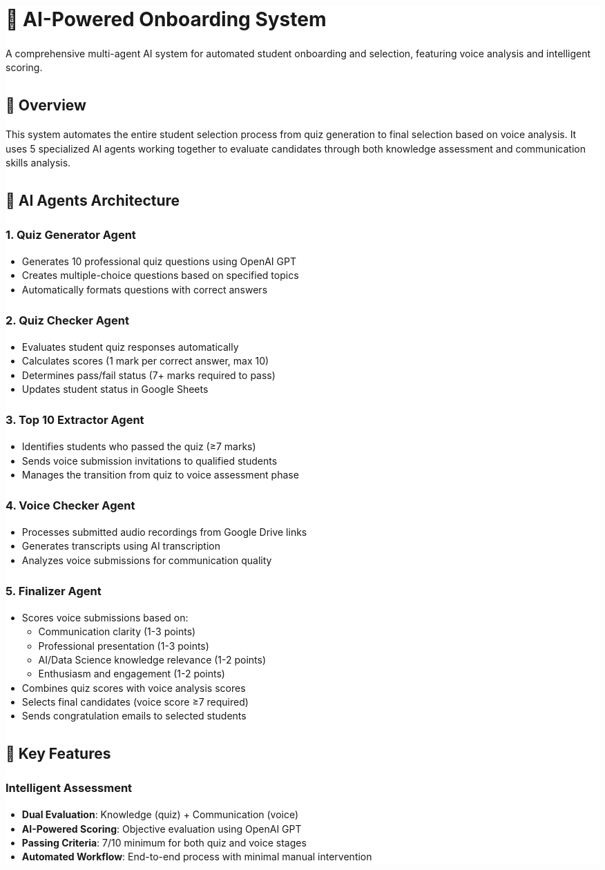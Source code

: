 # 🎵 AI-Powered Onboarding System

A comprehensive multi-agent AI system for automated student onboarding and selection, featuring voice analysis and intelligent scoring.

## 🌟 Overview

This system automates the entire student selection process from quiz generation to final selection based on voice analysis. It uses 5 specialized AI agents working together to evaluate candidates through both knowledge assessment and communication skills analysis.

## 🤖 AI Agents Architecture

### 1. **Quiz Generator Agent**
- Generates 10 professional quiz questions using OpenAI GPT
- Creates multiple-choice questions based on specified topics
- Automatically formats questions with correct answers

### 2. **Quiz Checker Agent** 
- Evaluates student quiz responses automatically
- Calculates scores (1 mark per correct answer, max 10)
- Determines pass/fail status (7+ marks required to pass)
- Updates student status in Google Sheets

### 3. **Top 10 Extractor Agent**
- Identifies students who passed the quiz (≥7 marks)
- Sends voice submission invitations to qualified students
- Manages the transition from quiz to voice assessment phase

### 4. **Voice Checker Agent**
- Processes submitted audio recordings from Google Drive links
- Generates transcripts using AI transcription
- Analyzes voice submissions for communication quality

### 5. **Finalizer Agent**
- Scores voice submissions based on:
  - Communication clarity (1-3 points)
  - Professional presentation (1-3 points)
  - AI/Data Science knowledge relevance (1-2 points)
  - Enthusiasm and engagement (1-2 points)
- Combines quiz scores with voice analysis scores
- Selects final candidates (voice score ≥7 required)
- Sends congratulation emails to selected students

## 🎯 Key Features

### **Intelligent Assessment**
- **Dual Evaluation**: Knowledge (quiz) + Communication (voice)
- **AI-Powered Scoring**: Objective evaluation using OpenAI GPT
- **Passing Criteria**: 7/10 minimum for both quiz and voice stages
- **Automated Workflow**: End-to-end process with minimal manual intervention
